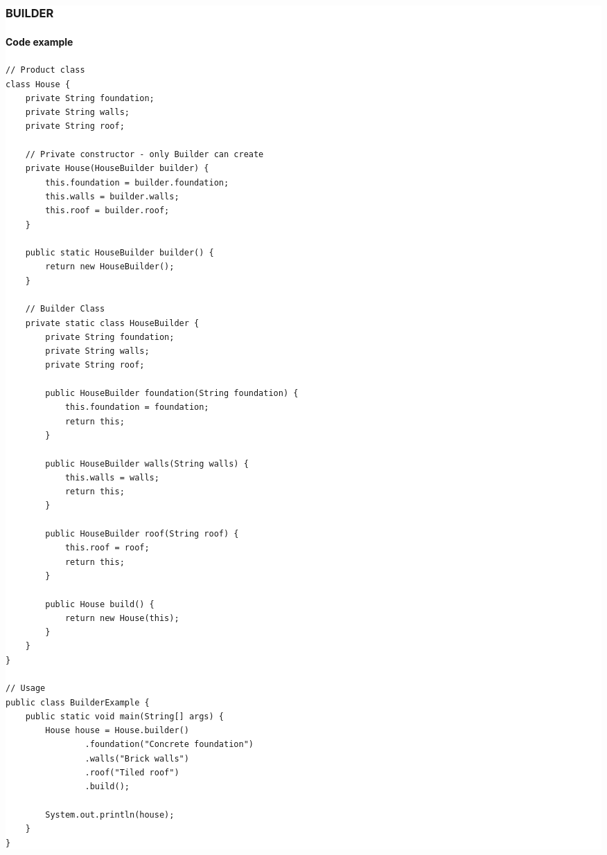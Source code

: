 ### BUILDER
#### Code example
```
// Product class
class House {
    private String foundation;
    private String walls;
    private String roof;

    // Private constructor - only Builder can create
    private House(HouseBuilder builder) {
        this.foundation = builder.foundation;
        this.walls = builder.walls;
        this.roof = builder.roof;
    }

    public static HouseBuilder builder() {
        return new HouseBuilder();
    }

    // Builder Class
    private static class HouseBuilder {
        private String foundation;
        private String walls;
        private String roof;

        public HouseBuilder foundation(String foundation) {
            this.foundation = foundation;
            return this;
        }

        public HouseBuilder walls(String walls) {
            this.walls = walls;
            return this;
        }

        public HouseBuilder roof(String roof) {
            this.roof = roof;
            return this;
        }

        public House build() {
            return new House(this);
        }
    }
}

// Usage
public class BuilderExample {
    public static void main(String[] args) {
        House house = House.builder()
                .foundation("Concrete foundation")
                .walls("Brick walls")
                .roof("Tiled roof")
                .build();

        System.out.println(house);
    }
}
```
